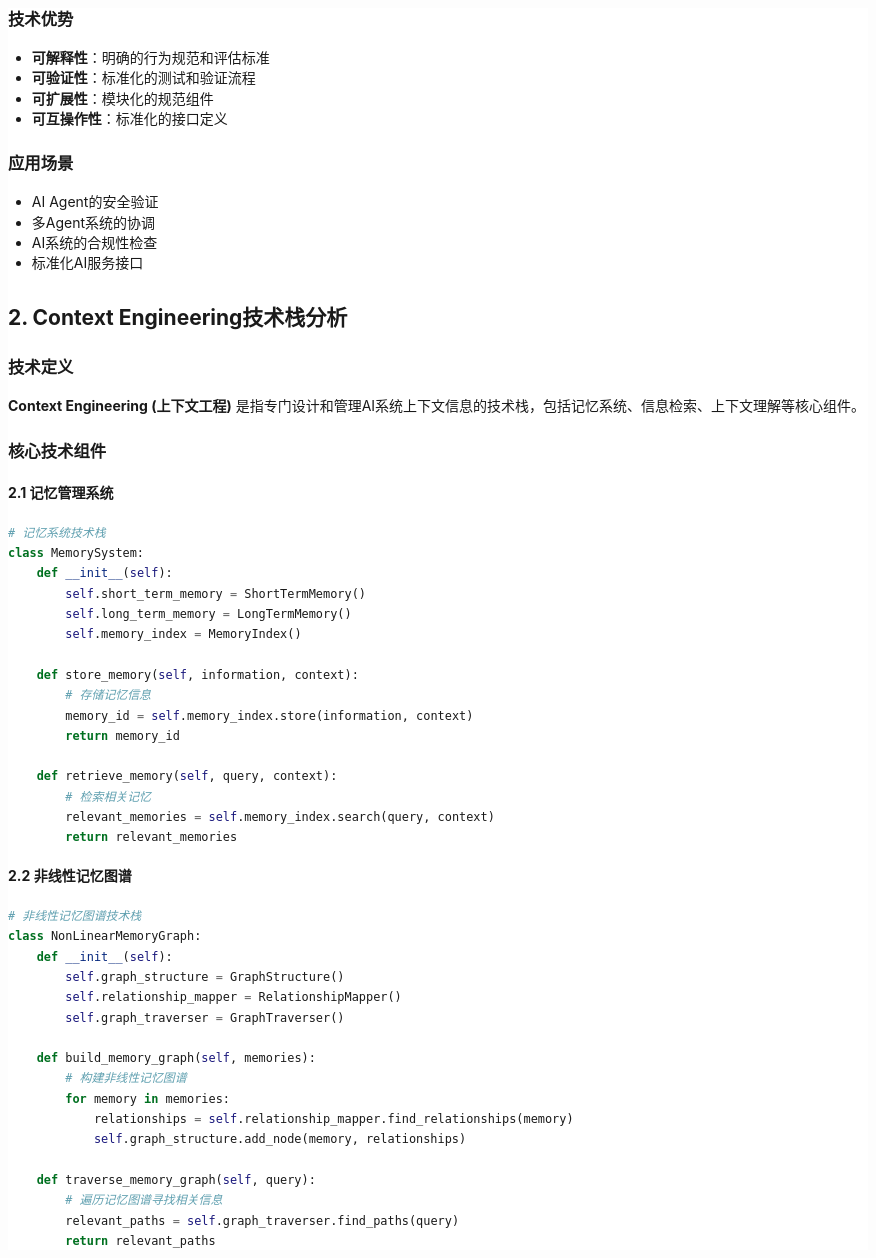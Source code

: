 ### 技术优势
- **可解释性**：明确的行为规范和评估标准
- **可验证性**：标准化的测试和验证流程
- **可扩展性**：模块化的规范组件
- **可互操作性**：标准化的接口定义

### 应用场景
- AI Agent的安全验证
- 多Agent系统的协调
- AI系统的合规性检查
- 标准化AI服务接口

## 2. Context Engineering技术栈分析

### 技术定义
**Context Engineering (上下文工程)** 是指专门设计和管理AI系统上下文信息的技术栈，包括记忆系统、信息检索、上下文理解等核心组件。

### 核心技术组件

#### 2.1 记忆管理系统
```python
# 记忆系统技术栈
class MemorySystem:
    def __init__(self):
        self.short_term_memory = ShortTermMemory()
        self.long_term_memory = LongTermMemory()
        self.memory_index = MemoryIndex()
    
    def store_memory(self, information, context):
        # 存储记忆信息
        memory_id = self.memory_index.store(information, context)
        return memory_id
    
    def retrieve_memory(self, query, context):
        # 检索相关记忆
        relevant_memories = self.memory_index.search(query, context)
        return relevant_memories
```

#### 2.2 非线性记忆图谱
```python
# 非线性记忆图谱技术栈
class NonLinearMemoryGraph:
    def __init__(self):
        self.graph_structure = GraphStructure()
        self.relationship_mapper = RelationshipMapper()
        self.graph_traverser = GraphTraverser()
    
    def build_memory_graph(self, memories):
        # 构建非线性记忆图谱
        for memory in memories:
            relationships = self.relationship_mapper.find_relationships(memory)
            self.graph_structure.add_node(memory, relationships)
    
    def traverse_memory_graph(self, query):
        # 遍历记忆图谱寻找相关信息
        relevant_paths = self.graph_traverser.find_paths(query)
        return relevant_paths
```
